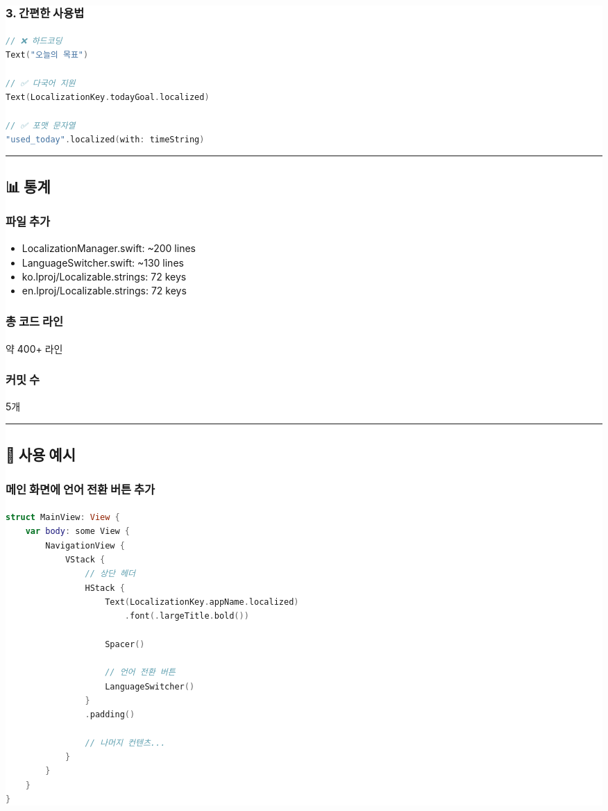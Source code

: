 ### 3. 간편한 사용법
```swift
// ❌ 하드코딩
Text("오늘의 목표")

// ✅ 다국어 지원
Text(LocalizationKey.todayGoal.localized)

// ✅ 포맷 문자열
"used_today".localized(with: timeString)
```

---

## 📊 통계

### 파일 추가
- LocalizationManager.swift: ~200 lines
- LanguageSwitcher.swift: ~130 lines
- ko.lproj/Localizable.strings: 72 keys
- en.lproj/Localizable.strings: 72 keys

### 총 코드 라인
약 400+ 라인

### 커밋 수
5개

---

## 🎨 사용 예시

### 메인 화면에 언어 전환 버튼 추가

```swift
struct MainView: View {
    var body: some View {
        NavigationView {
            VStack {
                // 상단 헤더
                HStack {
                    Text(LocalizationKey.appName.localized)
                        .font(.largeTitle.bold())
                    
                    Spacer()
                    
                    // 언어 전환 버튼
                    LanguageSwitcher()
                }
                .padding()
                
                // 나머지 컨텐츠...
            }
        }
    }
}
```
